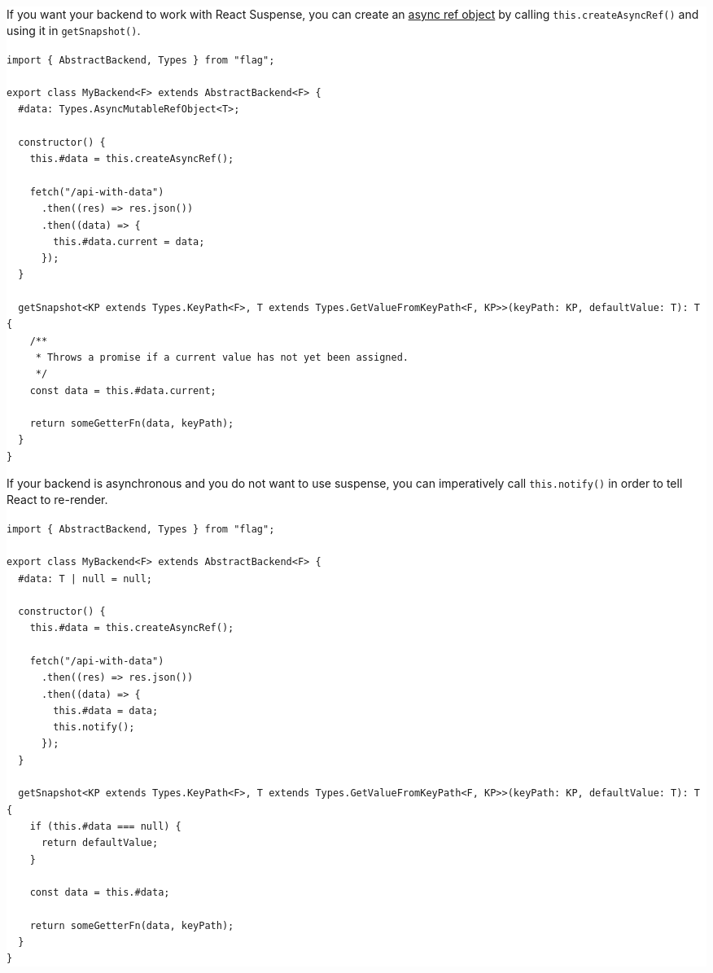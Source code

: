 If you want your backend to work with React Suspense, you can create an [async ref object](https://github.com/garbles/flag/tree/master/packages/async-ref) by calling `this.createAsyncRef()` and using it in `getSnapshot()`.

```tsx
import { AbstractBackend, Types } from "flag";

export class MyBackend<F> extends AbstractBackend<F> {
  #data: Types.AsyncMutableRefObject<T>;

  constructor() {
    this.#data = this.createAsyncRef();

    fetch("/api-with-data")
      .then((res) => res.json())
      .then((data) => {
        this.#data.current = data;
      });
  }

  getSnapshot<KP extends Types.KeyPath<F>, T extends Types.GetValueFromKeyPath<F, KP>>(keyPath: KP, defaultValue: T): T {
    /**
     * Throws a promise if a current value has not yet been assigned.
     */
    const data = this.#data.current;

    return someGetterFn(data, keyPath);
  }
}
```

If your backend is asynchronous and you do not want to use suspense, you can imperatively call `this.notify()` in order to tell React to re-render.

```tsx
import { AbstractBackend, Types } from "flag";

export class MyBackend<F> extends AbstractBackend<F> {
  #data: T | null = null;

  constructor() {
    this.#data = this.createAsyncRef();

    fetch("/api-with-data")
      .then((res) => res.json())
      .then((data) => {
        this.#data = data;
        this.notify();
      });
  }

  getSnapshot<KP extends Types.KeyPath<F>, T extends Types.GetValueFromKeyPath<F, KP>>(keyPath: KP, defaultValue: T): T {
    if (this.#data === null) {
      return defaultValue;
    }

    const data = this.#data;

    return someGetterFn(data, keyPath);
  }
}
```
